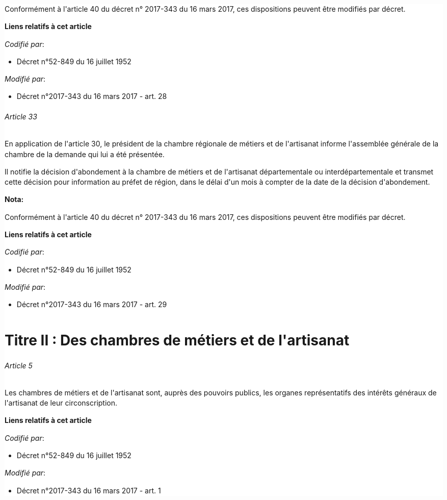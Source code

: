Conformément à l'article 40 du décret n° 2017-343 du 16 mars 2017, ces dispositions peuvent être modifiés par décret.

**Liens relatifs à cet article**

_Codifié par_:

  - Décret n°52-849 du 16 juillet 1952

_Modifié par_:

  - Décret n°2017-343 du 16 mars 2017 - art. 28


###### Article 33

En application de l'article 30, le président de la chambre régionale de métiers et de l'artisanat informe l'assemblée
générale de la chambre de la demande qui lui a été présentée.

Il notifie la décision d'abondement à la chambre de métiers et de l'artisanat départementale ou interdépartementale et
transmet cette décision pour information au préfet de région, dans le délai d'un mois à compter de la date de la décision
d'abondement.

**Nota:**

Conformément à l'article 40 du décret n° 2017-343 du 16 mars 2017, ces dispositions peuvent être modifiés par décret.

**Liens relatifs à cet article**

_Codifié par_:

  - Décret n°52-849 du 16 juillet 1952

_Modifié par_:

  - Décret n°2017-343 du 16 mars 2017 - art. 29


# Titre II : Des chambres de métiers et de l'artisanat<a id=8></a>

###### Article 5

Les chambres de métiers et de l'artisanat sont, auprès des pouvoirs publics, les organes représentatifs des intérêts généraux
de l'artisanat de leur circonscription.

**Liens relatifs à cet article**

_Codifié par_:

  - Décret n°52-849 du 16 juillet 1952

_Modifié par_:

  - Décret n°2017-343 du 16 mars 2017 - art. 1
